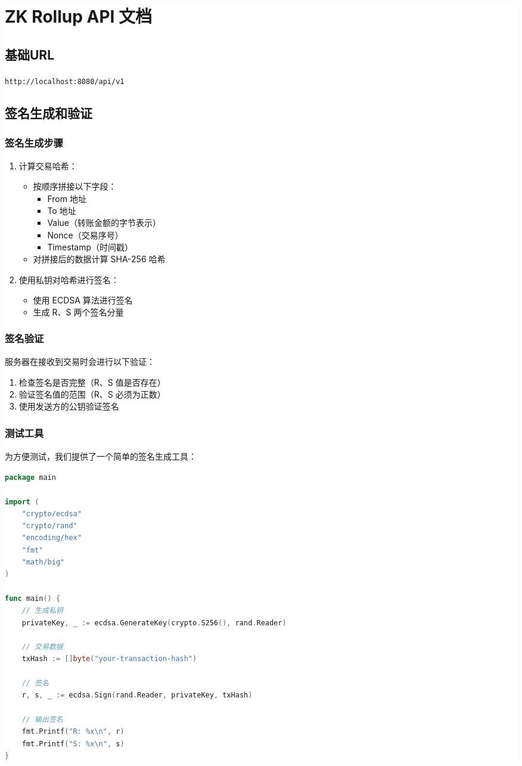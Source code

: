 # ZK Rollup API 文档

## 基础URL
```
http://localhost:8080/api/v1
```

## 签名生成和验证

### 签名生成步骤
1. 计算交易哈希：
   - 按顺序拼接以下字段：
     * From 地址
     * To 地址
     * Value（转账金额的字节表示）
     * Nonce（交易序号）
     * Timestamp（时间戳）
   - 对拼接后的数据计算 SHA-256 哈希

2. 使用私钥对哈希进行签名：
   - 使用 ECDSA 算法进行签名
   - 生成 R、S 两个签名分量

### 签名验证
服务器在接收到交易时会进行以下验证：
1. 检查签名是否完整（R、S 值是否存在）
2. 验证签名值的范围（R、S 必须为正数）
3. 使用发送方的公钥验证签名

### 测试工具
为方便测试，我们提供了一个简单的签名生成工具：

```go
package main

import (
    "crypto/ecdsa"
    "crypto/rand"
    "encoding/hex"
    "fmt"
    "math/big"
)

func main() {
    // 生成私钥
    privateKey, _ := ecdsa.GenerateKey(crypto.S256(), rand.Reader)
    
    // 交易数据
    txHash := []byte("your-transaction-hash")
    
    // 签名
    r, s, _ := ecdsa.Sign(rand.Reader, privateKey, txHash)
    
    // 输出签名
    fmt.Printf("R: %x\n", r)
    fmt.Printf("S: %x\n", s)
}
```
